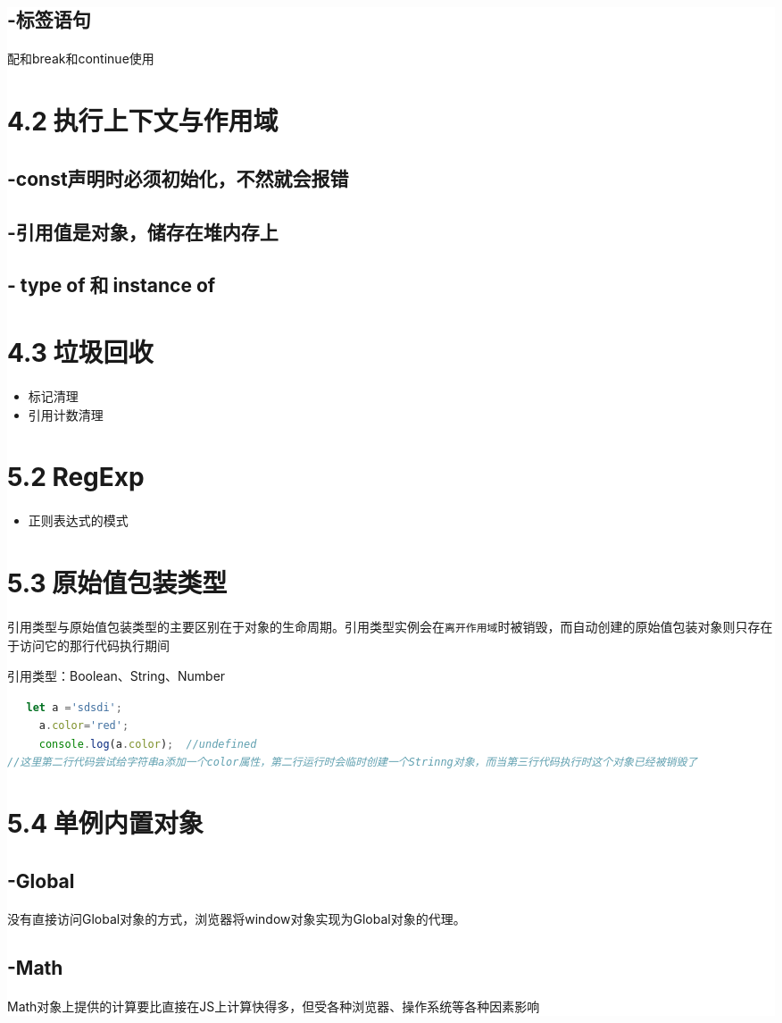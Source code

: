 ## -标签语句

配和break和continue使用

# 4.2 执行上下文与作用域

## -const声明时必须初始化，不然就会报错

## -引用值是对象，储存在堆内存上

## - type of 和 instance of



# 4.3 垃圾回收

* 标记清理
* 引用计数清理

# 5.2 RegExp

* 正则表达式的模式

# 5.3 原始值包装类型

引用类型与原始值包装类型的主要区别在于对象的生命周期。引用类型实例会在`离开作用域`时被销毁，而自动创建的原始值包装对象则只存在于访问它的那行代码执行期间

引用类型：Boolean、String、Number

```js
   let a ='sdsdi';
     a.color='red';
     console.log(a.color);  //undefined
//这里第二行代码尝试给字符串a添加一个color属性，第二行运行时会临时创建一个Strinng对象，而当第三行代码执行时这个对象已经被销毁了
```



# 5.4 单例内置对象

## -Global

没有直接访问Global对象的方式，浏览器将window对象实现为Global对象的代理。

## -Math

Math对象上提供的计算要比直接在JS上计算快得多，但受各种浏览器、操作系统等各种因素影响
